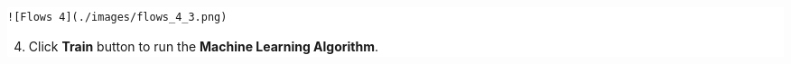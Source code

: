     ![Flows 4](./images/flows_4_3.png)

4. Click **Train** button to run the **Machine Learning Algorithm**.
